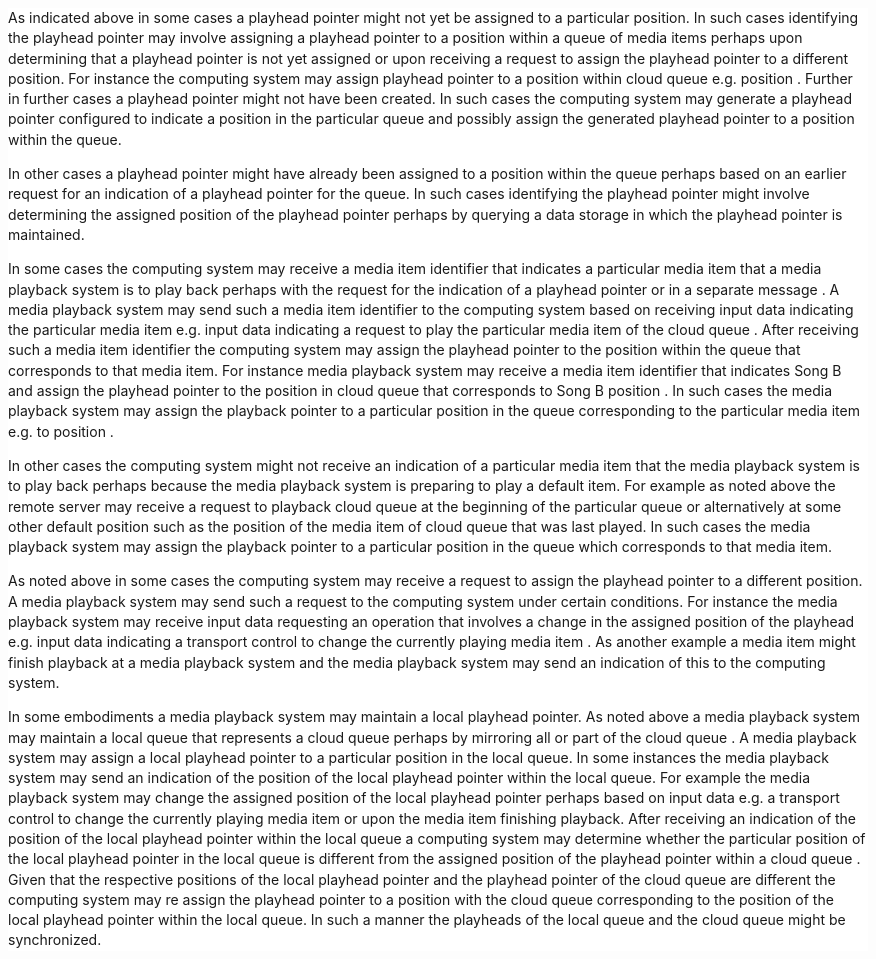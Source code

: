 As indicated above in some cases a playhead pointer might not yet be assigned to a particular position. In such cases identifying the playhead pointer may involve assigning a playhead pointer to a position within a queue of media items perhaps upon determining that a playhead pointer is not yet assigned or upon receiving a request to assign the playhead pointer to a different position. For instance the computing system may assign playhead pointer to a position within cloud queue e.g. position . Further in further cases a playhead pointer might not have been created. In such cases the computing system may generate a playhead pointer configured to indicate a position in the particular queue and possibly assign the generated playhead pointer to a position within the queue.

In other cases a playhead pointer might have already been assigned to a position within the queue perhaps based on an earlier request for an indication of a playhead pointer for the queue. In such cases identifying the playhead pointer might involve determining the assigned position of the playhead pointer perhaps by querying a data storage in which the playhead pointer is maintained.

In some cases the computing system may receive a media item identifier that indicates a particular media item that a media playback system is to play back perhaps with the request for the indication of a playhead pointer or in a separate message . A media playback system may send such a media item identifier to the computing system based on receiving input data indicating the particular media item e.g. input data indicating a request to play the particular media item of the cloud queue . After receiving such a media item identifier the computing system may assign the playhead pointer to the position within the queue that corresponds to that media item. For instance media playback system may receive a media item identifier that indicates Song B and assign the playhead pointer to the position in cloud queue that corresponds to Song B position . In such cases the media playback system may assign the playback pointer to a particular position in the queue corresponding to the particular media item e.g. to position .

In other cases the computing system might not receive an indication of a particular media item that the media playback system is to play back perhaps because the media playback system is preparing to play a default item. For example as noted above the remote server may receive a request to playback cloud queue at the beginning of the particular queue or alternatively at some other default position such as the position of the media item of cloud queue that was last played. In such cases the media playback system may assign the playback pointer to a particular position in the queue which corresponds to that media item.

As noted above in some cases the computing system may receive a request to assign the playhead pointer to a different position. A media playback system may send such a request to the computing system under certain conditions. For instance the media playback system may receive input data requesting an operation that involves a change in the assigned position of the playhead e.g. input data indicating a transport control to change the currently playing media item . As another example a media item might finish playback at a media playback system and the media playback system may send an indication of this to the computing system.

In some embodiments a media playback system may maintain a local playhead pointer. As noted above a media playback system may maintain a local queue that represents a cloud queue perhaps by mirroring all or part of the cloud queue . A media playback system may assign a local playhead pointer to a particular position in the local queue. In some instances the media playback system may send an indication of the position of the local playhead pointer within the local queue. For example the media playback system may change the assigned position of the local playhead pointer perhaps based on input data e.g. a transport control to change the currently playing media item or upon the media item finishing playback. After receiving an indication of the position of the local playhead pointer within the local queue a computing system may determine whether the particular position of the local playhead pointer in the local queue is different from the assigned position of the playhead pointer within a cloud queue . Given that the respective positions of the local playhead pointer and the playhead pointer of the cloud queue are different the computing system may re assign the playhead pointer to a position with the cloud queue corresponding to the position of the local playhead pointer within the local queue. In such a manner the playheads of the local queue and the cloud queue might be synchronized.
